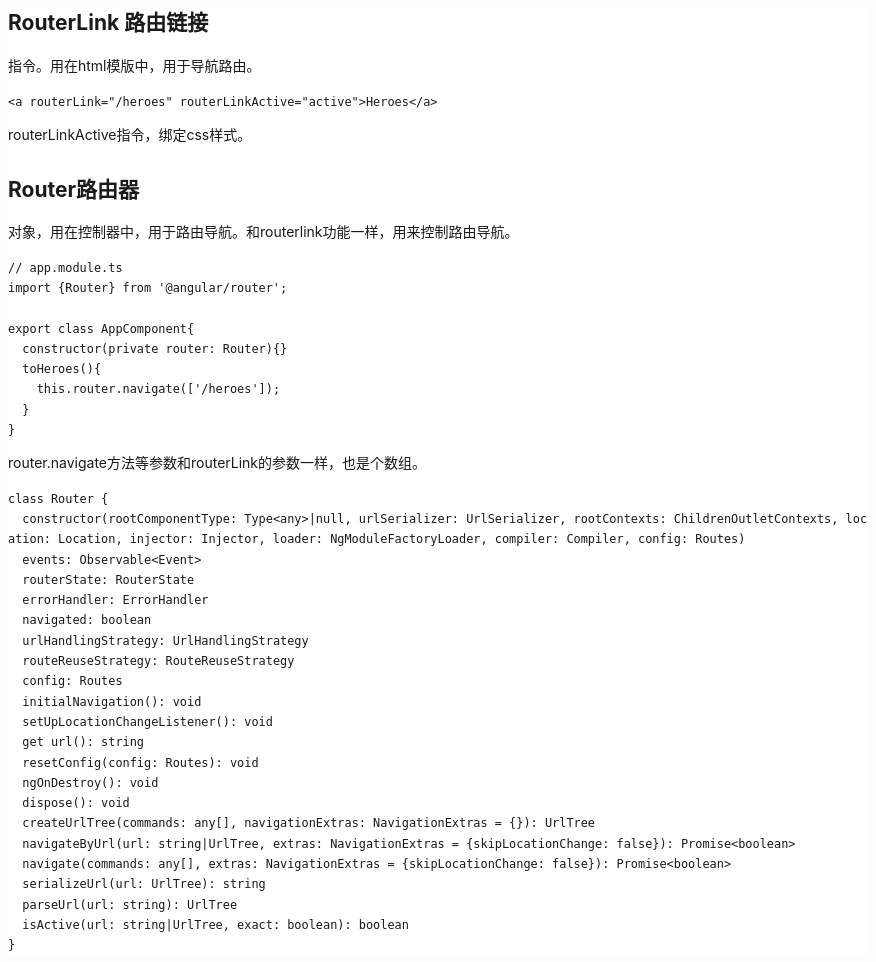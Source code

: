 ## RouterLink 路由链接

指令。用在html模版中，用于导航路由。

```
<a routerLink="/heroes" routerLinkActive="active">Heroes</a>
```

routerLinkActive指令，绑定css样式。

## Router路由器

对象，用在控制器中，用于路由导航。和routerlink功能一样，用来控制路由导航。

```
// app.module.ts
import {Router} from '@angular/router';

export class AppComponent{
  constructor(private router: Router){}
  toHeroes(){
    this.router.navigate(['/heroes']);
  }
}
```

router.navigate方法等参数和routerLink的参数一样，也是个数组。

```
class Router {
  constructor(rootComponentType: Type<any>|null, urlSerializer: UrlSerializer, rootContexts: ChildrenOutletContexts, location: Location, injector: Injector, loader: NgModuleFactoryLoader, compiler: Compiler, config: Routes)
  events: Observable<Event>
  routerState: RouterState
  errorHandler: ErrorHandler
  navigated: boolean
  urlHandlingStrategy: UrlHandlingStrategy
  routeReuseStrategy: RouteReuseStrategy
  config: Routes
  initialNavigation(): void
  setUpLocationChangeListener(): void
  get url(): string
  resetConfig(config: Routes): void
  ngOnDestroy(): void
  dispose(): void
  createUrlTree(commands: any[], navigationExtras: NavigationExtras = {}): UrlTree
  navigateByUrl(url: string|UrlTree, extras: NavigationExtras = {skipLocationChange: false}): Promise<boolean>
  navigate(commands: any[], extras: NavigationExtras = {skipLocationChange: false}): Promise<boolean>
  serializeUrl(url: UrlTree): string
  parseUrl(url: string): UrlTree
  isActive(url: string|UrlTree, exact: boolean): boolean
}
```
